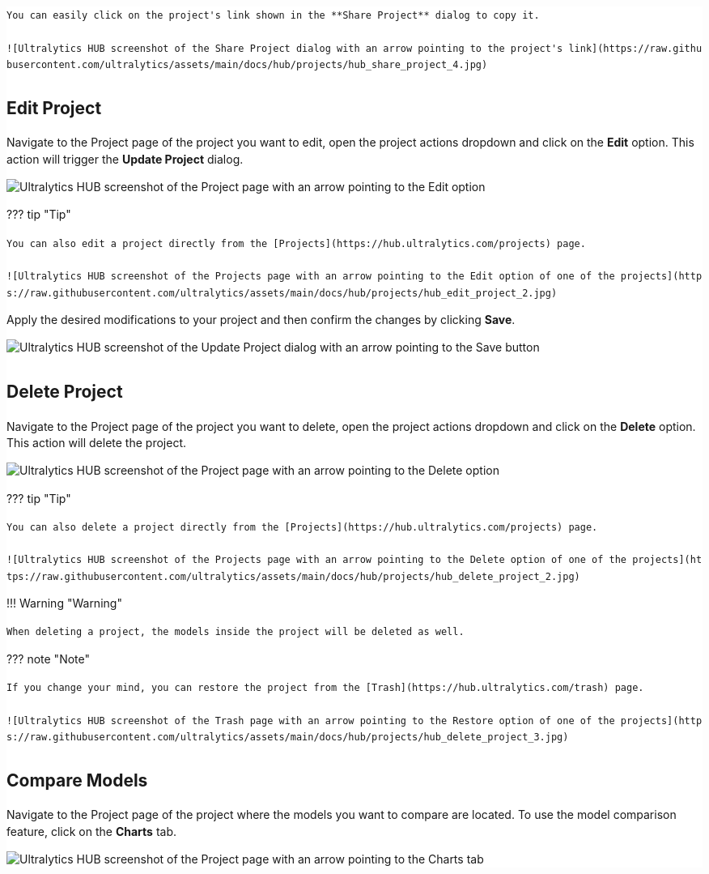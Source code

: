     You can easily click on the project's link shown in the **Share Project** dialog to copy it.

    ![Ultralytics HUB screenshot of the Share Project dialog with an arrow pointing to the project's link](https://raw.githubusercontent.com/ultralytics/assets/main/docs/hub/projects/hub_share_project_4.jpg)

## Edit Project

Navigate to the Project page of the project you want to edit, open the project actions dropdown and click on the **Edit** option. This action will trigger the **Update Project** dialog.

![Ultralytics HUB screenshot of the Project page with an arrow pointing to the Edit option](https://raw.githubusercontent.com/ultralytics/assets/main/docs/hub/projects/hub_edit_project_1.jpg)

??? tip "Tip"

    You can also edit a project directly from the [Projects](https://hub.ultralytics.com/projects) page.

    ![Ultralytics HUB screenshot of the Projects page with an arrow pointing to the Edit option of one of the projects](https://raw.githubusercontent.com/ultralytics/assets/main/docs/hub/projects/hub_edit_project_2.jpg)

Apply the desired modifications to your project and then confirm the changes by clicking **Save**.

![Ultralytics HUB screenshot of the Update Project dialog with an arrow pointing to the Save button](https://raw.githubusercontent.com/ultralytics/assets/main/docs/hub/projects/hub_edit_project_3.jpg)

## Delete Project

Navigate to the Project page of the project you want to delete, open the project actions dropdown and click on the **Delete** option. This action will delete the project.

![Ultralytics HUB screenshot of the Project page with an arrow pointing to the Delete option](https://raw.githubusercontent.com/ultralytics/assets/main/docs/hub/projects/hub_delete_project_1.jpg)

??? tip "Tip"

    You can also delete a project directly from the [Projects](https://hub.ultralytics.com/projects) page.

    ![Ultralytics HUB screenshot of the Projects page with an arrow pointing to the Delete option of one of the projects](https://raw.githubusercontent.com/ultralytics/assets/main/docs/hub/projects/hub_delete_project_2.jpg)

!!! Warning "Warning"

    When deleting a project, the models inside the project will be deleted as well.

??? note "Note"

    If you change your mind, you can restore the project from the [Trash](https://hub.ultralytics.com/trash) page.

    ![Ultralytics HUB screenshot of the Trash page with an arrow pointing to the Restore option of one of the projects](https://raw.githubusercontent.com/ultralytics/assets/main/docs/hub/projects/hub_delete_project_3.jpg)

## Compare Models

Navigate to the Project page of the project where the models you want to compare are located. To use the model comparison feature, click on the **Charts** tab.

![Ultralytics HUB screenshot of the Project page with an arrow pointing to the Charts tab](https://raw.githubusercontent.com/ultralytics/assets/main/docs/hub/projects/hub_compare_models_1.jpg)
